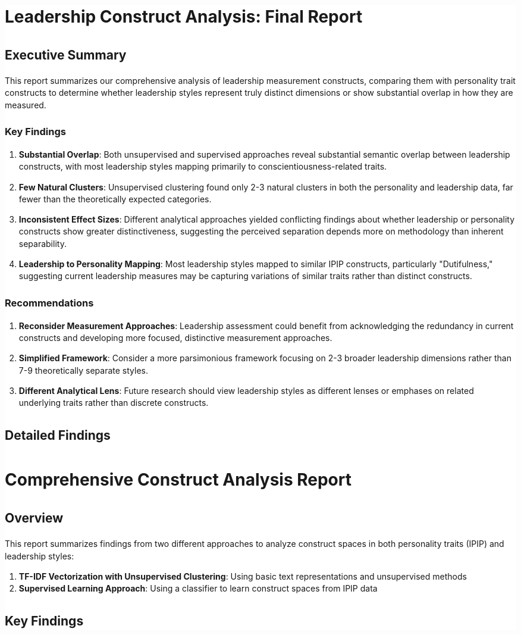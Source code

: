 # Leadership Construct Analysis: Final Report

## Executive Summary

This report summarizes our comprehensive analysis of leadership measurement constructs, comparing them with personality trait constructs to determine whether leadership styles represent truly distinct dimensions or show substantial overlap in how they are measured.

### Key Findings

1. **Substantial Overlap**: Both unsupervised and supervised approaches reveal substantial semantic overlap between leadership constructs, with most leadership styles mapping primarily to conscientiousness-related traits.

2. **Few Natural Clusters**: Unsupervised clustering found only 2-3 natural clusters in both the personality and leadership data, far fewer than the theoretically expected categories.

3. **Inconsistent Effect Sizes**: Different analytical approaches yielded conflicting findings about whether leadership or personality constructs show greater distinctiveness, suggesting the perceived separation depends more on methodology than inherent separability.

4. **Leadership to Personality Mapping**: Most leadership styles mapped to similar IPIP constructs, particularly "Dutifulness," suggesting current leadership measures may be capturing variations of similar traits rather than distinct constructs.

### Recommendations

1. **Reconsider Measurement Approaches**: Leadership assessment could benefit from acknowledging the redundancy in current constructs and developing more focused, distinctive measurement approaches.

2. **Simplified Framework**: Consider a more parsimonious framework focusing on 2-3 broader leadership dimensions rather than 7-9 theoretically separate styles.

3. **Different Analytical Lens**: Future research should view leadership styles as different lenses or emphases on related underlying traits rather than discrete constructs.

## Detailed Findings

# Comprehensive Construct Analysis Report

## Overview
This report summarizes findings from two different approaches to analyze construct spaces in both personality traits (IPIP) and leadership styles:
1. **TF-IDF Vectorization with Unsupervised Clustering**: Using basic text representations and unsupervised methods
2. **Supervised Learning Approach**: Using a classifier to learn construct spaces from IPIP data

## Key Findings
